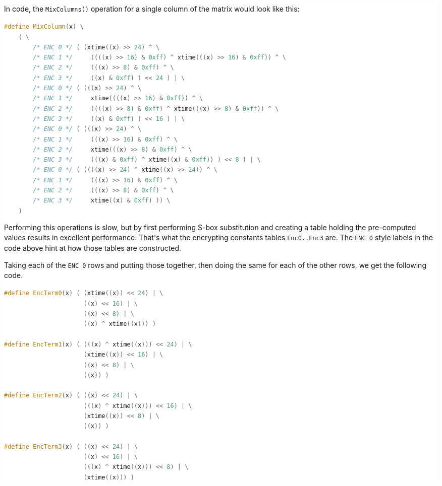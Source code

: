 In code, the `MixColumns()` operation for a single column of the matrix would
look like this:

```cpp
#define MixColumn(x) \
    ( \
        /* ENC 0 */ ( (xtime((x) >> 24) ^ \
        /* ENC 1 */     ((((x) >> 16) & 0xff) ^ xtime(((x) >> 16) & 0xff)) ^ \
        /* ENC 2 */     (((x) >> 8) & 0xff) ^ \
        /* ENC 3 */     ((x) & 0xff) ) << 24 ) | \
        /* ENC 0 */ ( (((x) >> 24) ^ \
        /* ENC 1 */     xtime((((x) >> 16) & 0xff)) ^ \
        /* ENC 2 */     ((((x) >> 8) & 0xff) ^ xtime(((x) >> 8) & 0xff)) ^ \
        /* ENC 3 */     ((x) & 0xff) ) << 16 ) | \
        /* ENC 0 */ ( (((x) >> 24) ^ \
        /* ENC 1 */     (((x) >> 16) & 0xff) ^ \
        /* ENC 2 */     xtime(((x) >> 8) & 0xff) ^ \
        /* ENC 3 */     (((x) & 0xff) ^ xtime((x) & 0xff)) ) << 8 ) | \
        /* ENC 0 */ ( ((((x) >> 24) ^ xtime((x) >> 24)) ^ \
        /* ENC 1 */     (((x) >> 16) & 0xff) ^ \
        /* ENC 2 */     (((x) >> 8) & 0xff) ^ \
        /* ENC 3 */     xtime((x) & 0xff) )) \
    )
```

Performing this operations is slow, but by first performing S-box substitution
and creating a table holding the pre-computed values results in excellent
performance.  That's what the encrypting constants tables `Enc0..Enc3` are.
The `ENC 0` style labels in the code above hint at how those tables are
constructed.

Taking each of the `ENC 0` rows and putting those together, then doing the
same for each of the other rows, we get the following code.

```cpp
#define EncTerm0(x) ( (xtime((x)) << 24) | \
                      ((x) << 16) | \
                      ((x) << 8) | \
                      ((x) ^ xtime((x))) )

#define EncTerm1(x) ( (((x) ^ xtime((x))) << 24) | \
                      (xtime((x)) << 16) | \
                      ((x) << 8) | \
                      ((x)) )

#define EncTerm2(x) ( ((x) << 24) | \
                      (((x) ^ xtime((x))) << 16) | \
                      (xtime((x)) << 8) | \
                      ((x)) )

#define EncTerm3(x) ( ((x) << 24) | \
                      ((x) << 16) | \
                      (((x) ^ xtime((x))) << 8) | \
                      (xtime((x))) )
```

